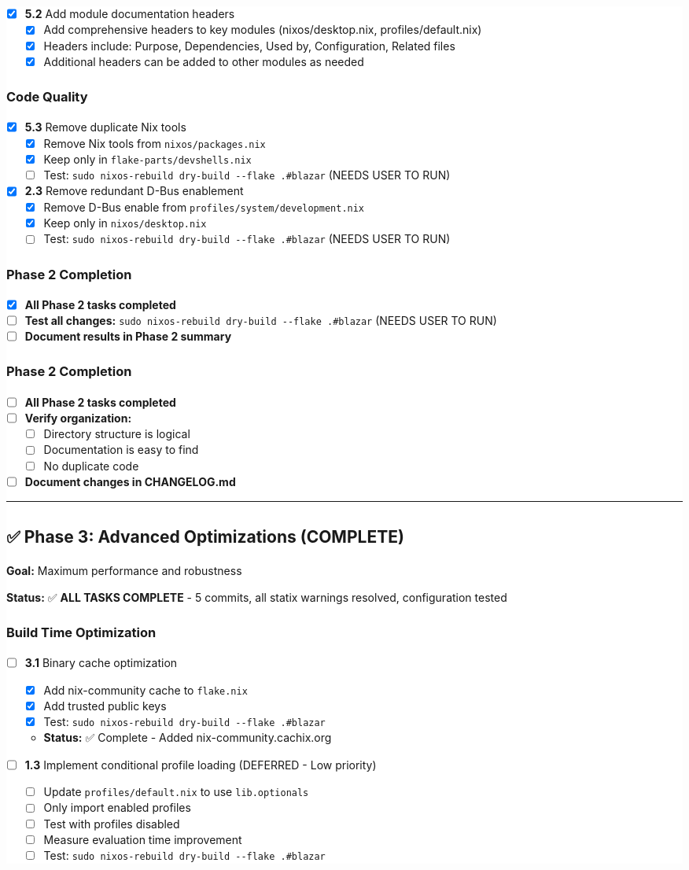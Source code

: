 - [x] **5.2** Add module documentation headers
  - [x] Add comprehensive headers to key modules (nixos/desktop.nix, profiles/default.nix)
  - [x] Headers include: Purpose, Dependencies, Used by, Configuration, Related files
  - [x] Additional headers can be added to other modules as needed

### Code Quality

- [x] **5.3** Remove duplicate Nix tools
  - [x] Remove Nix tools from `nixos/packages.nix`
  - [x] Keep only in `flake-parts/devshells.nix`
  - [ ] Test: `sudo nixos-rebuild dry-build --flake .#blazar` (NEEDS USER TO RUN)

- [x] **2.3** Remove redundant D-Bus enablement
  - [x] Remove D-Bus enable from `profiles/system/development.nix`
  - [x] Keep only in `nixos/desktop.nix`
  - [ ] Test: `sudo nixos-rebuild dry-build --flake .#blazar` (NEEDS USER TO RUN)

### Phase 2 Completion

- [x] **All Phase 2 tasks completed**
- [ ] **Test all changes:** `sudo nixos-rebuild dry-build --flake .#blazar` (NEEDS USER TO RUN)
- [ ] **Document results in Phase 2 summary**

### Phase 2 Completion

- [ ] **All Phase 2 tasks completed**
- [ ] **Verify organization:**
  - [ ] Directory structure is logical
  - [ ] Documentation is easy to find
  - [ ] No duplicate code
- [ ] **Document changes in CHANGELOG.md**

---

## ✅ Phase 3: Advanced Optimizations (COMPLETE)

**Goal:** Maximum performance and robustness

**Status:** ✅ **ALL TASKS COMPLETE** - 5 commits, all statix warnings resolved, configuration tested

### Build Time Optimization

- [ ] **3.1** Binary cache optimization
  - [x] Add nix-community cache to `flake.nix`
  - [x] Add trusted public keys
  - [x] Test: `sudo nixos-rebuild dry-build --flake .#blazar`
  - **Status:** ✅ Complete - Added nix-community.cachix.org

- [ ] **1.3** Implement conditional profile loading (DEFERRED - Low priority)
  - [ ] Update `profiles/default.nix` to use `lib.optionals`
  - [ ] Only import enabled profiles
  - [ ] Test with profiles disabled
  - [ ] Measure evaluation time improvement
  - [ ] Test: `sudo nixos-rebuild dry-build --flake .#blazar`
